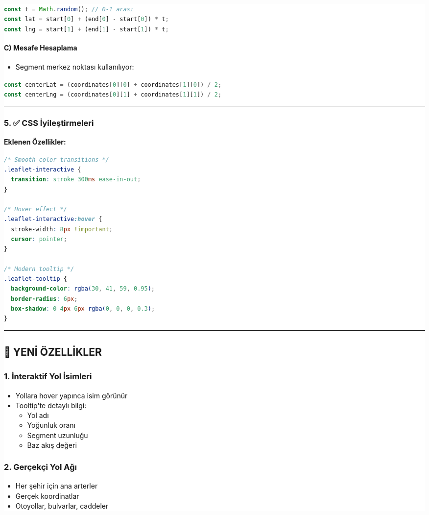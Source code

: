 ```typescript
const t = Math.random(); // 0-1 arası
const lat = start[0] + (end[0] - start[0]) * t;
const lng = start[1] + (end[1] - start[1]) * t;
```

#### C) Mesafe Hesaplama
- Segment merkez noktası kullanılıyor:
```typescript
const centerLat = (coordinates[0][0] + coordinates[1][0]) / 2;
const centerLng = (coordinates[0][1] + coordinates[1][1]) / 2;
```

---

### 5. ✅ CSS İyileştirmeleri

**Eklenen Özellikler:**

```css
/* Smooth color transitions */
.leaflet-interactive {
  transition: stroke 300ms ease-in-out;
}

/* Hover effect */
.leaflet-interactive:hover {
  stroke-width: 8px !important;
  cursor: pointer;
}

/* Modern tooltip */
.leaflet-tooltip {
  background-color: rgba(30, 41, 59, 0.95);
  border-radius: 6px;
  box-shadow: 0 4px 6px rgba(0, 0, 0, 0.3);
}
```

---

## 🎯 YENİ ÖZELLİKLER

### 1. İnteraktif Yol İsimleri
- Yollara hover yapınca isim görünür
- Tooltip'te detaylı bilgi:
  - Yol adı
  - Yoğunluk oranı
  - Segment uzunluğu
  - Baz akış değeri

### 2. Gerçekçi Yol Ağı
- Her şehir için ana arterler
- Gerçek koordinatlar
- Otoyollar, bulvarlar, caddeler
